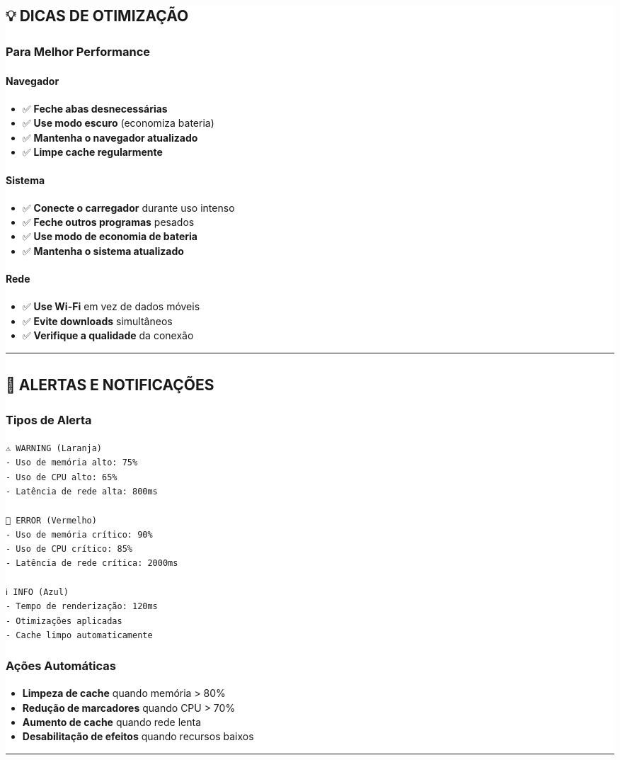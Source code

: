 ## 💡 **DICAS DE OTIMIZAÇÃO**

### **Para Melhor Performance**

#### **Navegador**
- ✅ **Feche abas desnecessárias**
- ✅ **Use modo escuro** (economiza bateria)
- ✅ **Mantenha o navegador atualizado**
- ✅ **Limpe cache regularmente**

#### **Sistema**
- ✅ **Conecte o carregador** durante uso intenso
- ✅ **Feche outros programas** pesados
- ✅ **Use modo de economia de bateria**
- ✅ **Mantenha o sistema atualizado**

#### **Rede**
- ✅ **Use Wi-Fi** em vez de dados móveis
- ✅ **Evite downloads** simultâneos
- ✅ **Verifique a qualidade** da conexão

---

## 🚨 **ALERTAS E NOTIFICAÇÕES**

### **Tipos de Alerta**
```
⚠️ WARNING (Laranja)
- Uso de memória alto: 75%
- Uso de CPU alto: 65%
- Latência de rede alta: 800ms

🔴 ERROR (Vermelho)
- Uso de memória crítico: 90%
- Uso de CPU crítico: 85%
- Latência de rede crítica: 2000ms

ℹ️ INFO (Azul)
- Tempo de renderização: 120ms
- Otimizações aplicadas
- Cache limpo automaticamente
```

### **Ações Automáticas**
- **Limpeza de cache** quando memória > 80%
- **Redução de marcadores** quando CPU > 70%
- **Aumento de cache** quando rede lenta
- **Desabilitação de efeitos** quando recursos baixos

---
